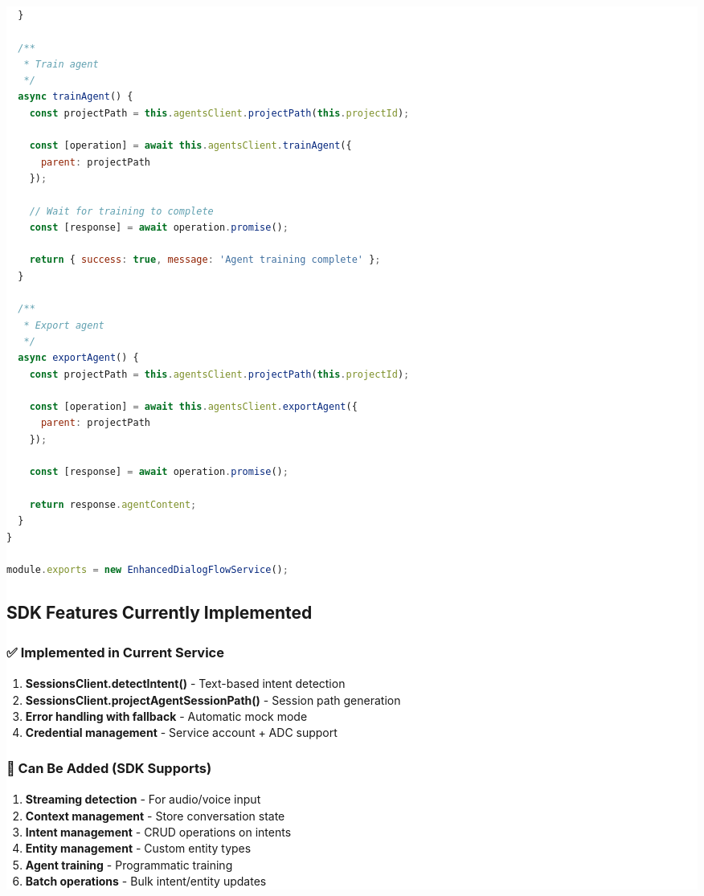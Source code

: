 ```javascript
  }
  
  /**
   * Train agent
   */
  async trainAgent() {
    const projectPath = this.agentsClient.projectPath(this.projectId);
    
    const [operation] = await this.agentsClient.trainAgent({
      parent: projectPath
    });
    
    // Wait for training to complete
    const [response] = await operation.promise();
    
    return { success: true, message: 'Agent training complete' };
  }
  
  /**
   * Export agent
   */
  async exportAgent() {
    const projectPath = this.agentsClient.projectPath(this.projectId);
    
    const [operation] = await this.agentsClient.exportAgent({
      parent: projectPath
    });
    
    const [response] = await operation.promise();
    
    return response.agentContent;
  }
}

module.exports = new EnhancedDialogFlowService();
```

## SDK Features Currently Implemented

### ✅ Implemented in Current Service

1. **SessionsClient.detectIntent()** - Text-based intent detection
2. **SessionsClient.projectAgentSessionPath()** - Session path generation
3. **Error handling with fallback** - Automatic mock mode
4. **Credential management** - Service account + ADC support

### 🔄 Can Be Added (SDK Supports)

1. **Streaming detection** - For audio/voice input
2. **Context management** - Store conversation state
3. **Intent management** - CRUD operations on intents
4. **Entity management** - Custom entity types
5. **Agent training** - Programmatic training
6. **Batch operations** - Bulk intent/entity updates
